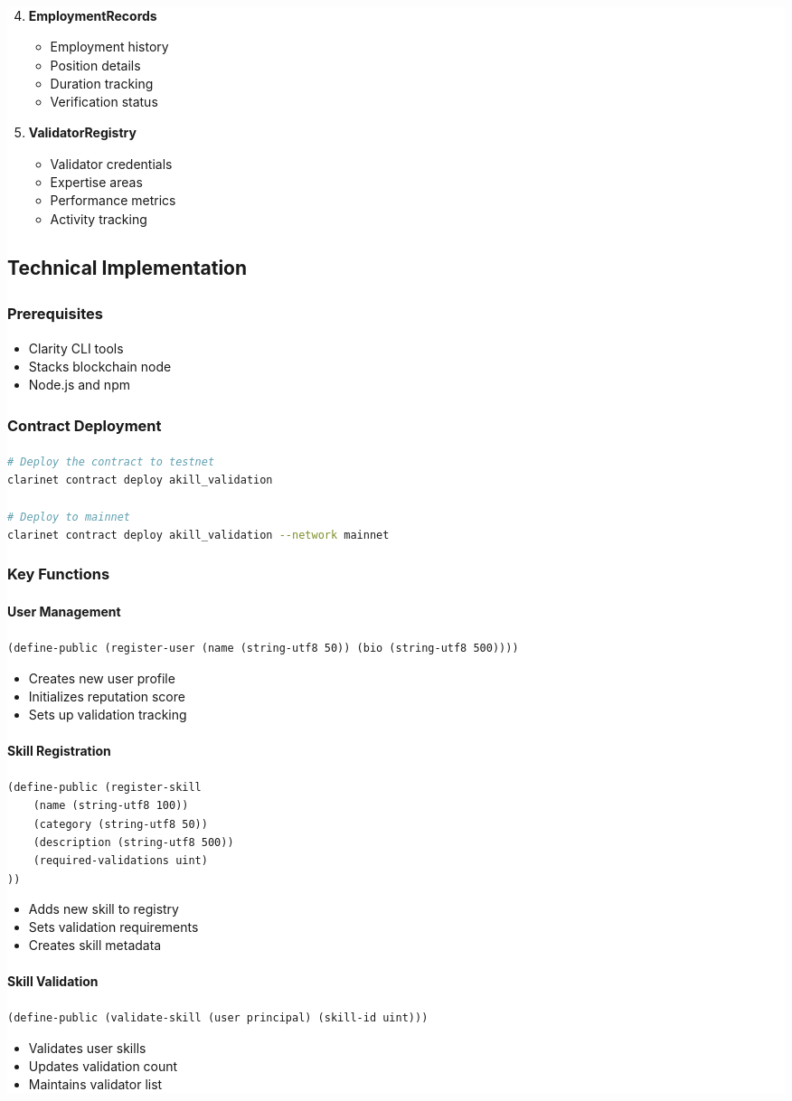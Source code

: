 4. **EmploymentRecords**
   - Employment history
   - Position details
   - Duration tracking
   - Verification status

5. **ValidatorRegistry**
   - Validator credentials
   - Expertise areas
   - Performance metrics
   - Activity tracking

## Technical Implementation

### Prerequisites
- Clarity CLI tools
- Stacks blockchain node
- Node.js and npm

### Contract Deployment
```bash
# Deploy the contract to testnet
clarinet contract deploy akill_validation

# Deploy to mainnet
clarinet contract deploy akill_validation --network mainnet
```

### Key Functions

#### User Management
```clarity
(define-public (register-user (name (string-utf8 50)) (bio (string-utf8 500))))
```
- Creates new user profile
- Initializes reputation score
- Sets up validation tracking

#### Skill Registration
```clarity
(define-public (register-skill 
    (name (string-utf8 100))
    (category (string-utf8 50))
    (description (string-utf8 500))
    (required-validations uint)
))
```
- Adds new skill to registry
- Sets validation requirements
- Creates skill metadata

#### Skill Validation
```clarity
(define-public (validate-skill (user principal) (skill-id uint)))
```
- Validates user skills
- Updates validation count
- Maintains validator list
